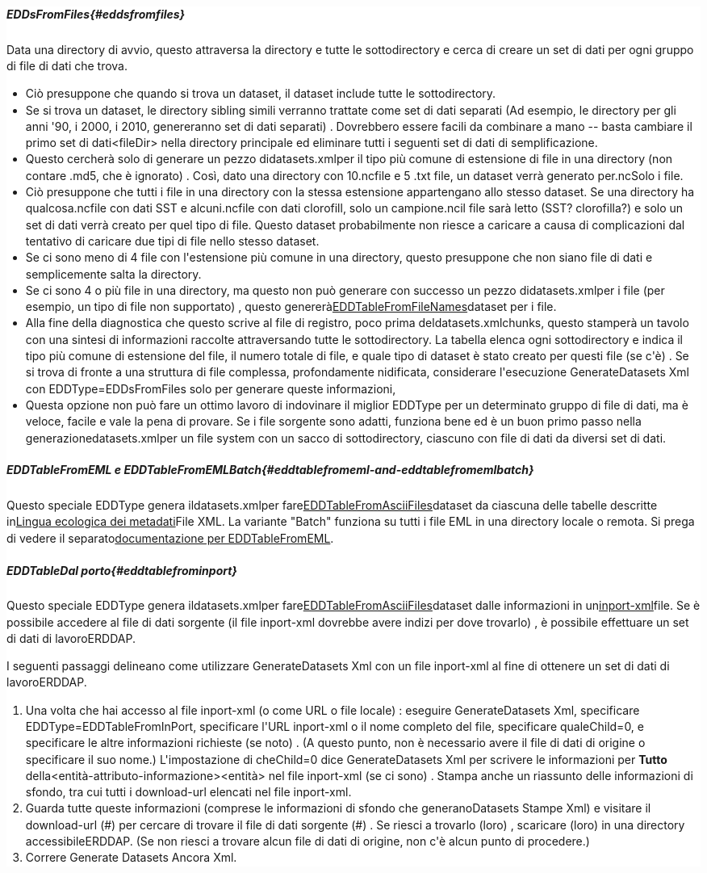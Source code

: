 ##### EDDsFromFiles{#eddsfromfiles} 
Data una directory di avvio, questo attraversa la directory e tutte le sottodirectory e cerca di creare un set di dati per ogni gruppo di file di dati che trova.
* Ciò presuppone che quando si trova un dataset, il dataset include tutte le sottodirectory.
* Se si trova un dataset, le directory sibling simili verranno trattate come set di dati separati (Ad esempio, le directory per gli anni '90, i 2000, i 2010, genereranno set di dati separati) . Dovrebbero essere facili da combinare a mano -- basta cambiare il primo set di dati&lt;fileDir&gt; nella directory principale ed eliminare tutti i seguenti set di dati di semplificazione.
* Questo cercherà solo di generare un pezzo didatasets.xmlper il tipo più comune di estensione di file in una directory (non contare .md5, che è ignorato) . Così, dato una directory con 10.ncfile e 5 .txt file, un dataset verrà generato per.ncSolo i file.
* Ciò presuppone che tutti i file in una directory con la stessa estensione appartengano allo stesso dataset. Se una directory ha qualcosa.ncfile con dati SST e alcuni.ncfile con dati clorofill, solo un campione.ncil file sarà letto (SST? clorofilla?) e solo un set di dati verrà creato per quel tipo di file. Questo dataset probabilmente non riesce a caricare a causa di complicazioni dal tentativo di caricare due tipi di file nello stesso dataset.
* Se ci sono meno di 4 file con l'estensione più comune in una directory, questo presuppone che non siano file di dati e semplicemente salta la directory.
* Se ci sono 4 o più file in una directory, ma questo non può generare con successo un pezzo didatasets.xmlper i file (per esempio, un tipo di file non supportato) , questo genererà[EDDTableFromFileNames](#eddtablefromfilenames)dataset per i file.
* Alla fine della diagnostica che questo scrive al file di registro, poco prima deldatasets.xmlchunks, questo stamperà un tavolo con una sintesi di informazioni raccolte attraversando tutte le sottodirectory. La tabella elenca ogni sottodirectory e indica il tipo più comune di estensione del file, il numero totale di file, e quale tipo di dataset è stato creato per questi file (se c'è) . Se si trova di fronte a una struttura di file complessa, profondamente nidificata, considerare l'esecuzione GenerateDatasets Xml con EDDType=EDDsFromFiles solo per generare queste informazioni,
* Questa opzione non può fare un ottimo lavoro di indovinare il miglior EDDType per un determinato gruppo di file di dati, ma è veloce, facile e vale la pena di provare. Se i file sorgente sono adatti, funziona bene ed è un buon primo passo nella generazionedatasets.xmlper un file system con un sacco di sottodirectory, ciascuno con file di dati da diversi set di dati.
         
##### EDDTableFromEML e EDDTableFromEMLBatch{#eddtablefromeml-and-eddtablefromemlbatch} 
Questo speciale EDDType genera ildatasets.xmlper fare[EDDTableFromAsciiFiles](#eddtablefromasciifiles)dataset da ciascuna delle tabelle descritte in[Lingua ecologica dei metadati](https://knb.ecoinformatics.org/external//emlparser/docs/index.html)File XML. La variante "Batch" funziona su tutti i file EML in una directory locale o remota. Si prega di vedere il separato[documentazione per EDDTableFromEML](/docs/server-admin/EDDTableFromEML).
     
##### EDDTableDal porto{#eddtablefrominport} 
Questo speciale EDDType genera ildatasets.xmlper fare[EDDTableFromAsciiFiles](#eddtablefromasciifiles)dataset dalle informazioni in un[inport-xml](https://inport.nmfs.noaa.gov/inport)file. Se è possibile accedere al file di dati sorgente (il file inport-xml dovrebbe avere indizi per dove trovarlo) , è possibile effettuare un set di dati di lavoroERDDAP.

I seguenti passaggi delineano come utilizzare GenerateDatasets Xml con un file inport-xml al fine di ottenere un set di dati di lavoroERDDAP.

1. Una volta che hai accesso al file inport-xml (o come URL o file locale) : eseguire GenerateDatasets Xml, specificare EDDType=EDDTableFromInPort, specificare l'URL inport-xml o il nome completo del file, specificare qualeChild=0, e specificare le altre informazioni richieste (se noto) . (A questo punto, non è necessario avere il file di dati di origine o specificare il suo nome.) L'impostazione di cheChild=0 dice GenerateDatasets Xml per scrivere le informazioni per **Tutto** della&lt;entità-attributo-informazione&gt;&lt;entità&gt; nel file inport-xml (se ci sono) . Stampa anche un riassunto delle informazioni di sfondo, tra cui tutti i download-url elencati nel file inport-xml.
2. Guarda tutte queste informazioni (comprese le informazioni di sfondo che generanoDatasets Stampe Xml) e visitare il download-url (#) per cercare di trovare il file di dati sorgente (#) . Se riesci a trovarlo (loro) , scaricare (loro) in una directory accessibileERDDAP. (Se non riesci a trovare alcun file di dati di origine, non c'è alcun punto di procedere.) 
3. Correre Generate Datasets Ancora Xml.